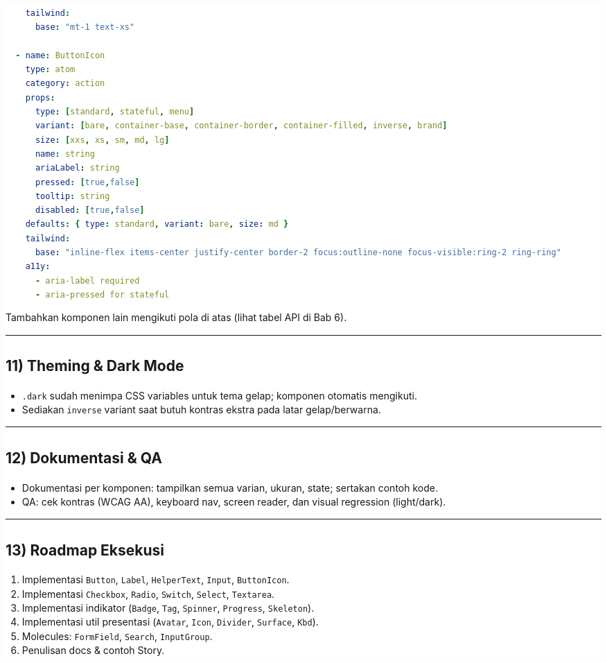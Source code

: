 ```yaml
    tailwind:
      base: "mt-1 text-xs"

  - name: ButtonIcon
    type: atom
    category: action
    props:
      type: [standard, stateful, menu]
      variant: [bare, container-base, container-border, container-filled, inverse, brand]
      size: [xxs, xs, sm, md, lg]
      name: string
      ariaLabel: string
      pressed: [true,false]
      tooltip: string
      disabled: [true,false]
    defaults: { type: standard, variant: bare, size: md }
    tailwind:
      base: "inline-flex items-center justify-center border-2 focus:outline-none focus-visible:ring-2 ring-ring"
    a11y:
      - aria-label required
      - aria-pressed for stateful
```

Tambahkan komponen lain mengikuti pola di atas (lihat tabel API di Bab 6).

---

## 11) Theming & Dark Mode

- `.dark` sudah menimpa CSS variables untuk tema gelap; komponen otomatis mengikuti.
- Sediakan `inverse` variant saat butuh kontras ekstra pada latar gelap/berwarna.

---

## 12) Dokumentasi & QA

- Dokumentasi per komponen: tampilkan semua varian, ukuran, state; sertakan contoh kode.
- QA: cek kontras (WCAG AA), keyboard nav, screen reader, dan visual regression (light/dark).

---

## 13) Roadmap Eksekusi

1) Implementasi `Button`, `Label`, `HelperText`, `Input`, `ButtonIcon`.
2) Implementasi `Checkbox`, `Radio`, `Switch`, `Select`, `Textarea`.
3) Implementasi indikator (`Badge`, `Tag`, `Spinner`, `Progress`, `Skeleton`).
4) Implementasi util presentasi (`Avatar`, `Icon`, `Divider`, `Surface`, `Kbd`).
5) Molecules: `FormField`, `Search`, `InputGroup`.
6) Penulisan docs & contoh Story.
